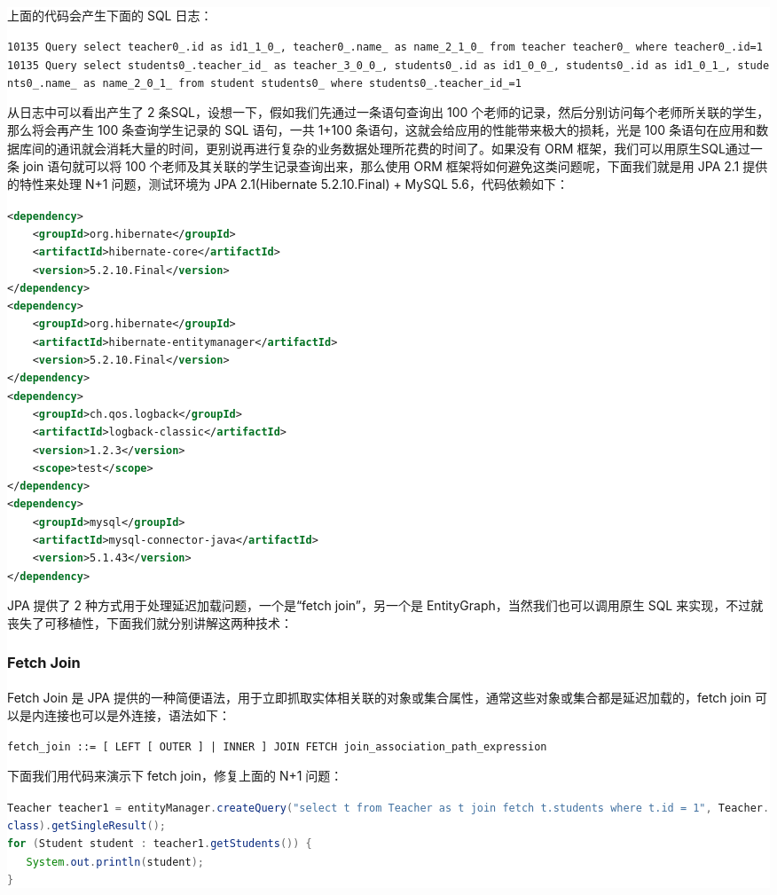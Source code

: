 上面的代码会产生下面的 SQL 日志：
```text
10135 Query select teacher0_.id as id1_1_0_, teacher0_.name_ as name_2_1_0_ from teacher teacher0_ where teacher0_.id=1
10135 Query select students0_.teacher_id_ as teacher_3_0_0_, students0_.id as id1_0_0_, students0_.id as id1_0_1_, students0_.name_ as name_2_0_1_ from student students0_ where students0_.teacher_id_=1
```

从日志中可以看出产生了 2 条SQL，设想一下，假如我们先通过一条语句查询出 100 个老师的记录，然后分别访问每个老师所关联的学生，那么将会再产生 100 条查询学生记录的 SQL 语句，一共 1+100 条语句，这就会给应用的性能带来极大的损耗，光是 100 条语句在应用和数据库间的通讯就会消耗大量的时间，更别说再进行复杂的业务数据处理所花费的时间了。如果没有 ORM 框架，我们可以用原生SQL通过一条 join 语句就可以将 100 个老师及其关联的学生记录查询出来，那么使用 ORM 框架将如何避免这类问题呢，下面我们就是用 JPA 2.1 提供的特性来处理 N+1 问题，测试环境为 JPA 2.1(Hibernate 5.2.10.Final) + MySQL 5.6，代码依赖如下：

```xml
<dependency>
    <groupId>org.hibernate</groupId>
    <artifactId>hibernate-core</artifactId>
    <version>5.2.10.Final</version>
</dependency>
<dependency>
    <groupId>org.hibernate</groupId>
    <artifactId>hibernate-entitymanager</artifactId>
    <version>5.2.10.Final</version>
</dependency>
<dependency>
    <groupId>ch.qos.logback</groupId>
    <artifactId>logback-classic</artifactId>
    <version>1.2.3</version>
    <scope>test</scope>
</dependency>
<dependency>
    <groupId>mysql</groupId>
    <artifactId>mysql-connector-java</artifactId>
    <version>5.1.43</version>
</dependency>
```

JPA 提供了 2 种方式用于处理延迟加载问题，一个是“fetch join”，另一个是 EntityGraph，当然我们也可以调用原生 SQL 来实现，不过就丧失了可移植性，下面我们就分别讲解这两种技术：



### Fetch Join

Fetch Join 是 JPA 提供的一种简便语法，用于立即抓取实体相关联的对象或集合属性，通常这些对象或集合都是延迟加载的，fetch join 可以是内连接也可以是外连接，语法如下：
```text
fetch_join ::= [ LEFT [ OUTER ] | INNER ] JOIN FETCH join_association_path_expression
```

下面我们用代码来演示下 fetch join，修复上面的 N+1 问题：
```java
Teacher teacher1 = entityManager.createQuery("select t from Teacher as t join fetch t.students where t.id = 1", Teacher.class).getSingleResult();
for (Student student : teacher1.getStudents()) {
   System.out.println(student);
}
```
